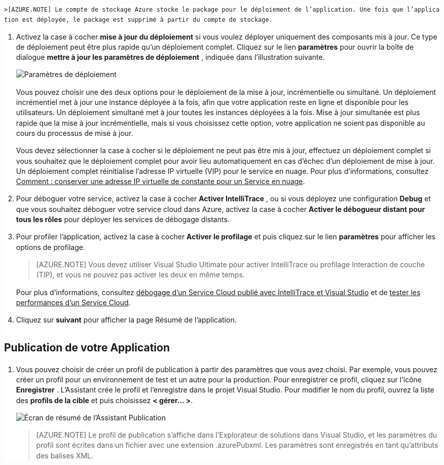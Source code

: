     >[AZURE.NOTE] Le compte de stockage Azure stocke le package pour le déploiement de l’application. Une fois que l’application est déployée, le package est supprimé à partir du compte de stockage.

1. Activez la case à cocher **mise à jour du déploiement** si vous voulez déployer uniquement des composants mis à jour. Ce type de déploiement peut être plus rapide qu’un déploiement complet. Cliquez sur le lien **paramètres** pour ouvrir la boîte de dialogue **mettre à jour les paramètres de déploiement** , indiquée dans l’illustration suivante. 

    ![Paramètres de déploiement](./media/vs-azure-tools-publish-azure-application-wizard/IC617060.png)

    Vous pouvez choisir une des deux options pour le déploiement de la mise à jour, incrémentielle ou simultané. Un déploiement incrémentiel met à jour une instance déployée à la fois, afin que votre application reste en ligne et disponible pour les utilisateurs. Un déploiement simultané met à jour toutes les instances déployées à la fois. Mise à jour simultanée est plus rapide que la mise à jour incrémentielle, mais si vous choisissez cette option, votre application ne soient pas disponible au cours du processus de mise à jour.

    Vous devez sélectionner la case à cocher si le déploiement ne peut pas être mis à jour, effectuez un déploiement complet si vous souhaitez que le déploiement complet pour avoir lieu automatiquement en cas d’échec d’un déploiement de mise à jour. Un déploiement complet réinitialise l’adresse IP virtuelle (VIP) pour le service en nuage. Pour plus d’informations, consultez [Comment : conserver une adresse IP virtuelle de constante pour un Service en nuage](https://msdn.microsoft.com/library/azure/jj614593.aspx).


1. Pour déboguer votre service, activez la case à cocher **Activer IntelliTrace** , ou si vous déployez une configuration **Debug** et que vous souhaitez déboguer votre service cloud dans Azure, activez la case à cocher **Activer le débogueur distant pour tous les rôles** pour déployer les services de débogage distants.

2. Pour profiler l’application, activez la case à cocher **Activer le profilage** et puis cliquez sur le lien **paramètres** pour afficher les options de profilage. 


    >[AZURE.NOTE] Vous devez utiliser Visual Studio Ultimate pour activer IntelliTrace ou profilage Interaction de couche (TIP), et vous ne pouvez pas activer les deux en même temps.

    Pour plus d’informations, consultez [débogage d’un Service Cloud publié avec IntelliTrace et Visual Studio](https://msdn.microsoft.com/library/azure/ff683671.aspx) et de [tester les performances d’un Service Cloud](https://msdn.microsoft.com/library/azure/hh369930.aspx).

1. Cliquez sur **suivant** pour afficher la page Résumé de l’application.

## <a name="publishing-your-application"></a>Publication de votre Application

1. Vous pouvez choisir de créer un profil de publication à partir des paramètres que vous avez choisi. Par exemple, vous pouvez créer un profil pour un environnement de test et un autre pour la production. Pour enregistrer ce profil, cliquez sur l’icône **Enregistrer** . L’Assistant crée le profil et l’enregistre dans le projet Visual Studio. Pour modifier le nom du profil, ouvrez la liste des **profils de la cible** et puis choisissez **< gérer... >**.

    ![Écran de résumé de l’Assistant Publication](./media/vs-azure-tools-publish-azure-application-wizard/IC749015.png)

    >[AZURE.NOTE] Le profil de publication s’affiche dans l’Explorateur de solutions dans Visual Studio, et les paramètres du profil sont écrites dans un fichier avec une extension .azurePubxml. Les paramètres sont enregistrés en tant qu’attributs des balises XML.
